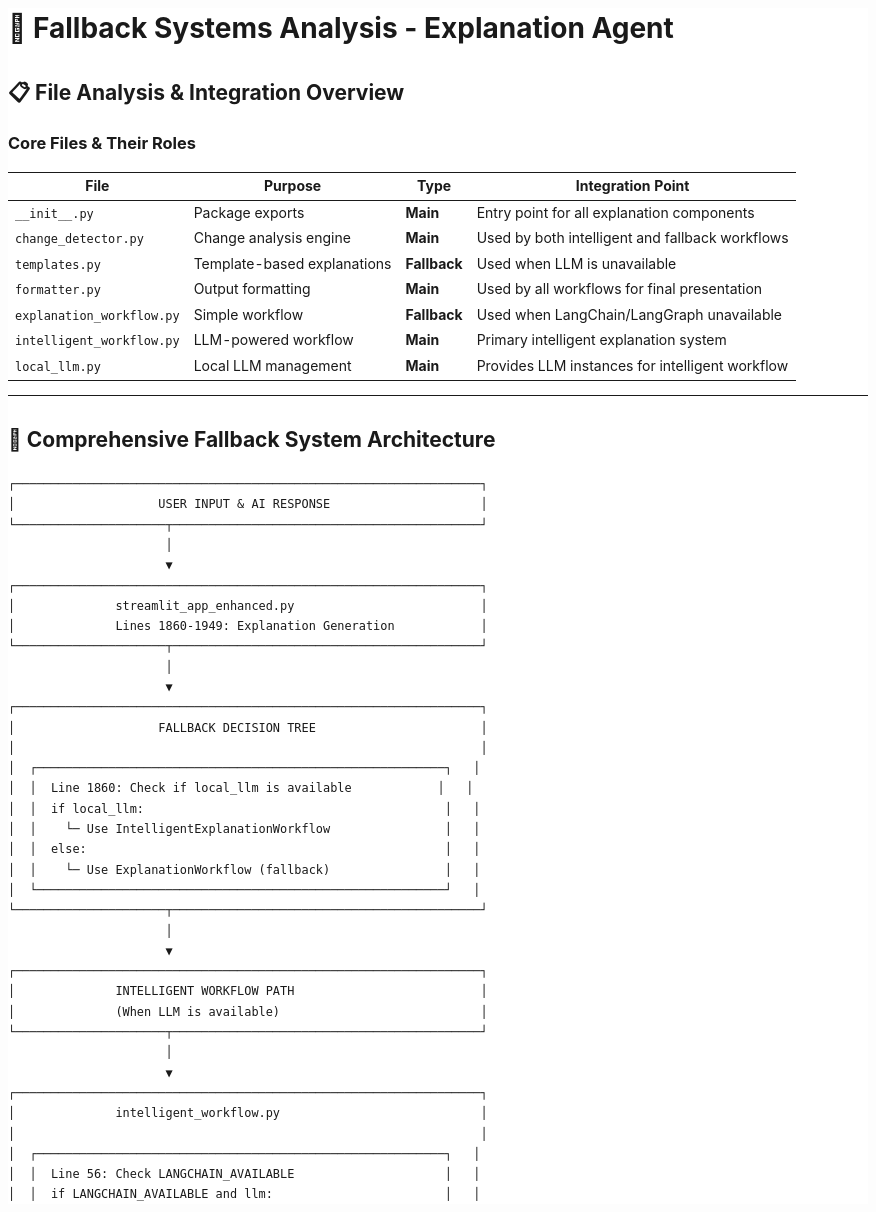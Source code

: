 # 🔄 **Fallback Systems Analysis - Explanation Agent**

## 📋 **File Analysis & Integration Overview**

### **Core Files & Their Roles**

| File | Purpose | Type | Integration Point |
|------|---------|------|-------------------|
| `__init__.py` | Package exports | **Main** | Entry point for all explanation components |
| `change_detector.py` | Change analysis engine | **Main** | Used by both intelligent and fallback workflows |
| `templates.py` | Template-based explanations | **Fallback** | Used when LLM is unavailable |
| `formatter.py` | Output formatting | **Main** | Used by all workflows for final presentation |
| `explanation_workflow.py` | Simple workflow | **Fallback** | Used when LangChain/LangGraph unavailable |
| `intelligent_workflow.py` | LLM-powered workflow | **Main** | Primary intelligent explanation system |
| `local_llm.py` | Local LLM management | **Main** | Provides LLM instances for intelligent workflow |

---

## 🔄 **Comprehensive Fallback System Architecture**

```
┌─────────────────────────────────────────────────────────────────┐
│                    USER INPUT & AI RESPONSE                     │
└─────────────────────┬───────────────────────────────────────────┘
                      │
                      ▼
┌─────────────────────────────────────────────────────────────────┐
│              streamlit_app_enhanced.py                          │
│              Lines 1860-1949: Explanation Generation            │
└─────────────────────┬───────────────────────────────────────────┘
                      │
                      ▼
┌─────────────────────────────────────────────────────────────────┐
│                    FALLBACK DECISION TREE                       │
│                                                                 │
│  ┌─────────────────────────────────────────────────────────┐   │
│  │  Line 1860: Check if local_llm is available            │   │
│  │  if local_llm:                                          │   │
│  │    └─ Use IntelligentExplanationWorkflow                │   │
│  │  else:                                                  │   │
│  │    └─ Use ExplanationWorkflow (fallback)                │   │
│  └─────────────────────────────────────────────────────────┘   │
└─────────────────────┬───────────────────────────────────────────┘
                      │
                      ▼
┌─────────────────────────────────────────────────────────────────┐
│              INTELLIGENT WORKFLOW PATH                          │
│              (When LLM is available)                            │
└─────────────────────┬───────────────────────────────────────────┘
                      │
                      ▼
┌─────────────────────────────────────────────────────────────────┐
│              intelligent_workflow.py                            │
│                                                                 │
│  ┌─────────────────────────────────────────────────────────┐   │
│  │  Line 56: Check LANGCHAIN_AVAILABLE                     │   │
│  │  if LANGCHAIN_AVAILABLE and llm:                        │   │
```